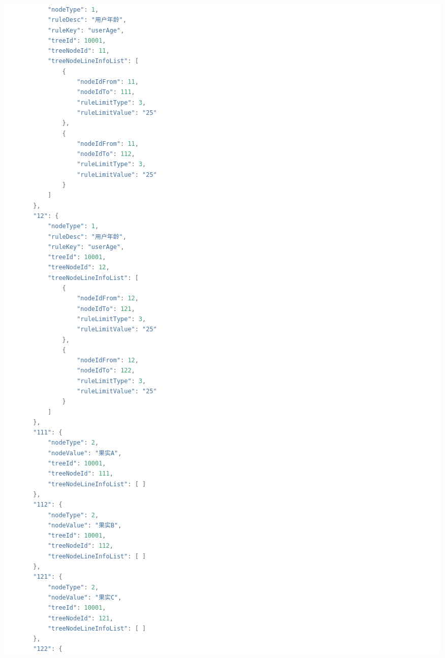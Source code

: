 ```java
            "nodeType": 1,
            "ruleDesc": "用户年龄",
            "ruleKey": "userAge",
            "treeId": 10001,
            "treeNodeId": 11,
            "treeNodeLineInfoList": [
                {
                    "nodeIdFrom": 11,
                    "nodeIdTo": 111,
                    "ruleLimitType": 3,
                    "ruleLimitValue": "25"
                },
                {
                    "nodeIdFrom": 11,
                    "nodeIdTo": 112,
                    "ruleLimitType": 3,
                    "ruleLimitValue": "25"
                }
            ]
        },
        "12": {
            "nodeType": 1,
            "ruleDesc": "用户年龄",
            "ruleKey": "userAge",
            "treeId": 10001,
            "treeNodeId": 12,
            "treeNodeLineInfoList": [
                {
                    "nodeIdFrom": 12,
                    "nodeIdTo": 121,
                    "ruleLimitType": 3,
                    "ruleLimitValue": "25"
                },
                {
                    "nodeIdFrom": 12,
                    "nodeIdTo": 122,
                    "ruleLimitType": 3,
                    "ruleLimitValue": "25"
                }
            ]
        },
        "111": {
            "nodeType": 2,
            "nodeValue": "果实A",
            "treeId": 10001,
            "treeNodeId": 111,
            "treeNodeLineInfoList": [ ]
        },
        "112": {
            "nodeType": 2,
            "nodeValue": "果实B",
            "treeId": 10001,
            "treeNodeId": 112,
            "treeNodeLineInfoList": [ ]
        },
        "121": {
            "nodeType": 2,
            "nodeValue": "果实C",
            "treeId": 10001,
            "treeNodeId": 121,
            "treeNodeLineInfoList": [ ]
        },
        "122": {
```